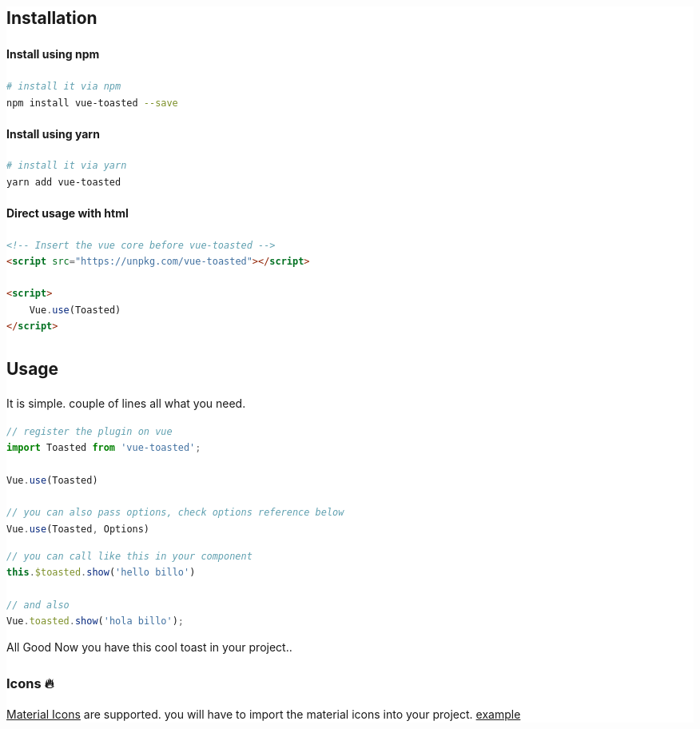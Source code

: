 
## Installation

#### Install using npm
```bash
# install it via npm
npm install vue-toasted --save
```

#### Install using yarn
```bash
# install it via yarn
yarn add vue-toasted
```

#### Direct usage with html
```html
<!-- Insert the vue core before vue-toasted -->
<script src="https://unpkg.com/vue-toasted"></script>

<script>
    Vue.use(Toasted)
</script>
```

## Usage

It is simple. couple of lines all what you need.

```javascript
// register the plugin on vue
import Toasted from 'vue-toasted';

Vue.use(Toasted)

// you can also pass options, check options reference below
Vue.use(Toasted, Options)

```

```javascript
// you can call like this in your component
this.$toasted.show('hello billo')

// and also
Vue.toasted.show('hola billo');
```

All Good Now you have this cool toast in your project..


### Icons :fire:
<a href="http://google.github.io/material-design-icons/"> Material Icons</a> are supported. you will have to import the material icons into your project. <a href="/examples/using-icons.js"> example </a>
